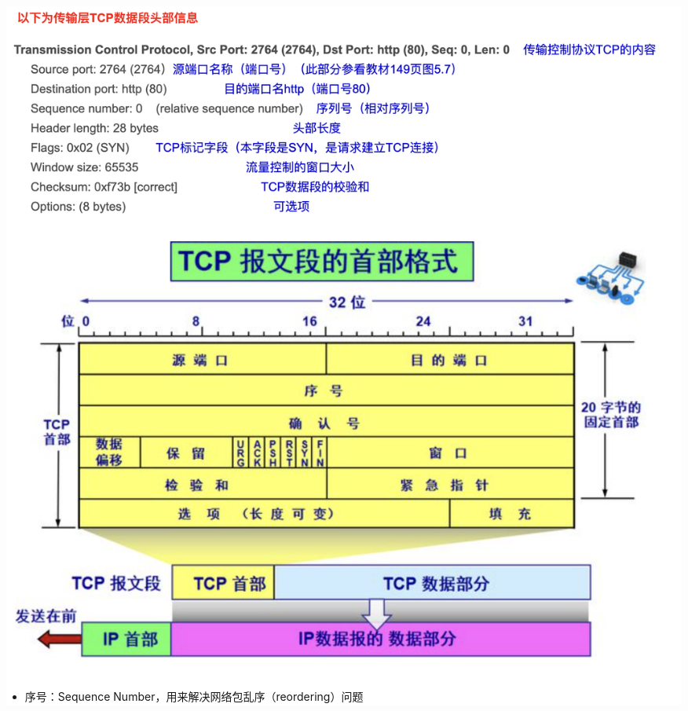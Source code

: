 <img src="使用Wireshark分析网络协议/tcp2.png" width = 100% height = 100% />




<img src="使用Wireshark分析网络协议/tcp3.png" width = 100% height = 100% />


<br>

- 序号：Sequence Number，用来解决网络包乱序（reordering）问题
